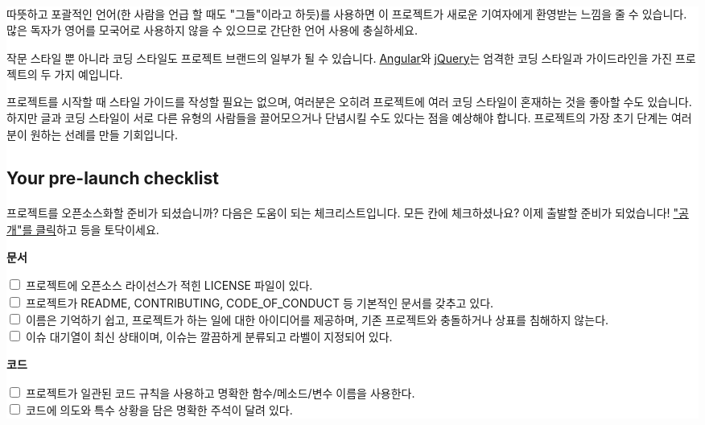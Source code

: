 따뜻하고 포괄적인 언어(한 사람을 언급 할 때도 "그들"이라고 하듯)를 사용하면 이 프로젝트가 새로운 기여자에게 환영받는 느낌을 줄 수 있습니다. 많은 독자가 영어를 모국어로 사용하지 않을 수 있으므로 간단한 언어 사용에 충실하세요.

작문 스타일 뿐 아니라 코딩 스타일도 프로젝트 브랜드의 일부가 될 수 있습니다. [Angular](https://github.com/johnpapa/angular-styleguide)와 [jQuery](http://contribute.jquery.org/style-guide/js/)는 엄격한 코딩 스타일과 가이드라인을 가진 프로젝트의 두 가지 예입니다.

프로젝트를 시작할 때 스타일 가이드를 작성할 필요는 없으며, 여러분은 오히려 프로젝트에 여러 코딩 스타일이 혼재하는 것을 좋아할 수도 있습니다. 하지만 글과 코딩 스타일이 서로 다른 유형의 사람들을 끌어모으거나 단념시킬 수도 있다는 점을 예상해야 합니다. 프로젝트의 가장 초기 단계는 여러분이 원하는 선례를 만들 기회입니다.

## Your pre-launch checklist

프로젝트를 오픈소스화할 준비가 되셨습니까? 다음은 도움이 되는 체크리스트입니다. 모든 칸에 체크하셨나요? 이제 출발할 준비가 되었습니다! ["공개"를 클릭](https://help.github.com/articles/making-a-private-repository-public/)하고 등을 토닥이세요.

**문서**

<div class="clearfix mb-2">
  <input type="checkbox" id="cbox1" class="d-block float-left mt-1 mr-2" value="checkbox">
  <label for="cbox1" class="overflow-hidden d-block text-normal">
    프로젝트에 오픈소스 라이선스가 적힌 LICENSE 파일이 있다.
  </label>
</div>

<div class="clearfix mb-2">
  <input type="checkbox" id="cbox2" class="d-block float-left mt-1 mr-2" value="checkbox">
  <label for="cbox2" class="overflow-hidden d-block text-normal">
    프로젝트가 README, CONTRIBUTING, CODE_OF_CONDUCT 등 기본적인 문서를 갖추고 있다.
  </label>
</div>

<div class="clearfix mb-2">
  <input type="checkbox" id="cbox3" class="d-block float-left mt-1 mr-2" value="checkbox">
  <label for="cbox3" class="overflow-hidden d-block text-normal">
    이름은 기억하기 쉽고, 프로젝트가 하는 일에 대한 아이디어를 제공하며, 기존 프로젝트와 충돌하거나 상표를 침해하지 않는다.
  </label>
</div>

<div class="clearfix mb-4">
  <input type="checkbox" id="cbox4" class="d-block float-left mt-1 mr-2" value="checkbox">
  <label for="cbox4" class="overflow-hidden d-block text-normal">
    이슈 대기열이 최신 상태이며, 이슈는 깔끔하게 분류되고 라벨이 지정되어 있다.
  </label>
</div>

**코드**

<div class="clearfix mb-2">
  <input type="checkbox" id="cbox5" class="d-block float-left mt-1 mr-2" value="checkbox">
  <label for="cbox5" class="overflow-hidden d-block text-normal">
    프로젝트가 일관된 코드 규칙을 사용하고 명확한 함수/메소드/변수 이름을 사용한다.
  </label>
</div>

<div class="clearfix mb-2">
  <input type="checkbox" id="cbox6" class="d-block float-left mt-1 mr-2" value="checkbox">
  <label for="cbox6" class="overflow-hidden d-block text-normal">
    코드에 의도와 특수 상황을 담은 명확한 주석이 달려 있다.
  </label>
</div>
